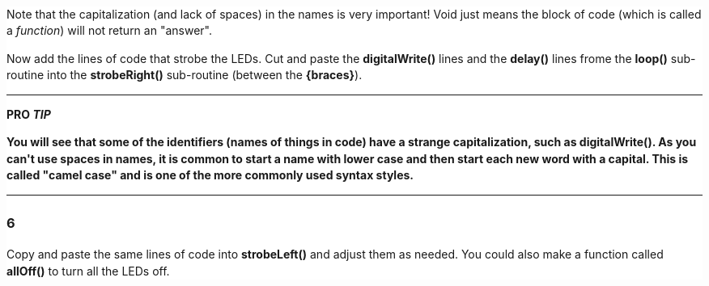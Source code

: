 Note that the capitalization (and lack of spaces) in the names is very important! Void just means the block of code (which is called a _function_) will not return an "answer".

Now add the lines of code that strobe the LEDs. Cut and paste the **digitalWrite()** lines and the **delay()** lines frome the **loop()** sub-routine into the **strobeRight()** sub-routine (between the **{**braces**}**).

___

**PRO _TIP_**

**You will see that some of the identifiers (names of things in code) have a strange capitalization, such as digitalWrite(). As you can't use spaces in names, it is common to start a name with lower case and then start each new word with a capital. This is called "camel case" and is one of the more commonly used syntax styles.**
____



### 6

Copy and paste the same lines of code into **strobeLeft()** and adjust them as needed. You could also make a function called **allOff()** to turn all the LEDs off.
